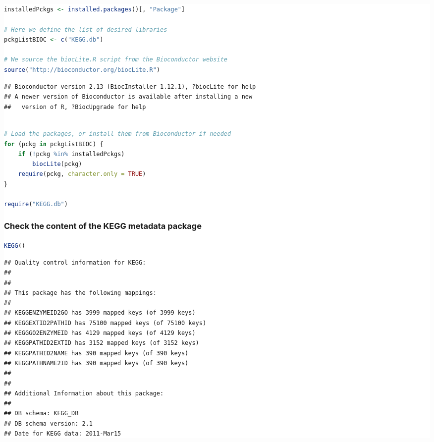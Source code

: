 
```r
installedPckgs <- installed.packages()[, "Package"]

# Here we define the list of desired libraries
pckgListBIOC <- c("KEGG.db")

# We source the biocLite.R script from the Bioconductor website
source("http://bioconductor.org/biocLite.R")
```

```
## Bioconductor version 2.13 (BiocInstaller 1.12.1), ?biocLite for help
## A newer version of Bioconductor is available after installing a new
##   version of R, ?BiocUpgrade for help
```

```r

# Load the packages, or install them from Bioconductor if needed
for (pckg in pckgListBIOC) {
    if (!pckg %in% installedPckgs) 
        biocLite(pckg)
    require(pckg, character.only = TRUE)
}

require("KEGG.db")
```


### Check the content of the KEGG metadata package

```r
KEGG()
```

```
## Quality control information for KEGG:
## 
## 
## This package has the following mappings:
## 
## KEGGENZYMEID2GO has 3999 mapped keys (of 3999 keys)
## KEGGEXTID2PATHID has 75100 mapped keys (of 75100 keys)
## KEGGGO2ENZYMEID has 4129 mapped keys (of 4129 keys)
## KEGGPATHID2EXTID has 3152 mapped keys (of 3152 keys)
## KEGGPATHID2NAME has 390 mapped keys (of 390 keys)
## KEGGPATHNAME2ID has 390 mapped keys (of 390 keys)
## 
## 
## Additional Information about this package:
## 
## DB schema: KEGG_DB
## DB schema version: 2.1
## Date for KEGG data: 2011-Mar15
```
